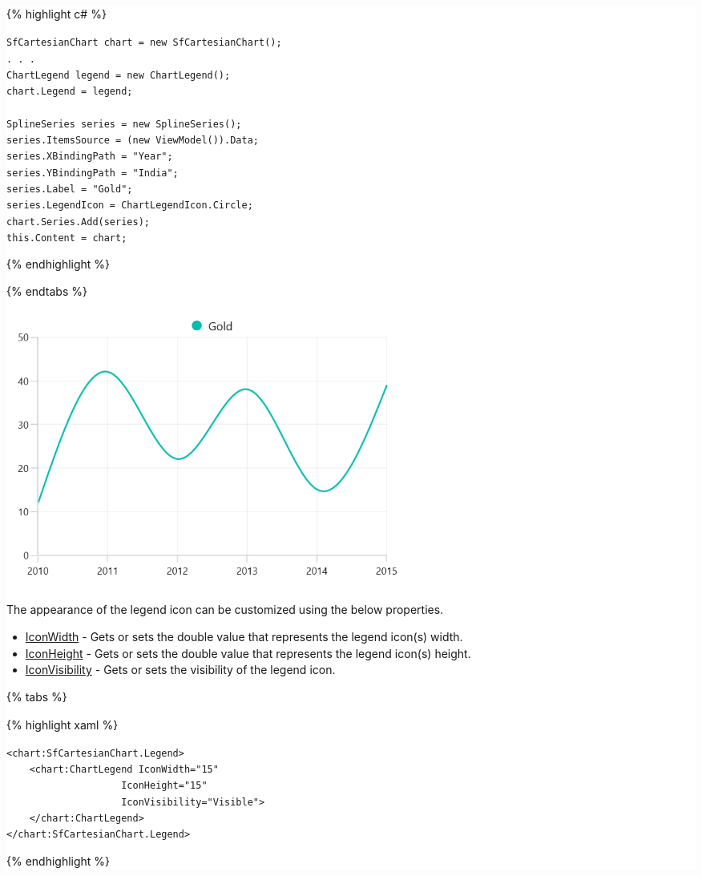 {% highlight c# %}

    SfCartesianChart chart = new SfCartesianChart();
    . . .
    ChartLegend legend = new ChartLegend();
    chart.Legend = legend;

    SplineSeries series = new SplineSeries();
    series.ItemsSource = (new ViewModel()).Data;
    series.XBindingPath = "Year";
    series.YBindingPath = "India";
    series.Label = "Gold";
    series.LegendIcon = ChartLegendIcon.Circle;
    chart.Series.Add(series);
    this.Content = chart;

{% endhighlight %}

{% endtabs %}

![Legend icon in WinUI Chart](Legend_images/WinUI_chart_legend_icon.png)

The appearance of the legend icon can be customized using the below properties.

* [IconWidth](https://help.syncfusion.com/cr/winui/Syncfusion.UI.Xaml.Charts.ChartLegend.html#Syncfusion_UI_Xaml_Charts_ChartLegend_IconWidth) - Gets or sets the double value that represents the legend icon(s) width.
* [IconHeight](https://help.syncfusion.com/cr/winui/Syncfusion.UI.Xaml.Charts.ChartLegend.html#Syncfusion_UI_Xaml_Charts_ChartLegend_IconHeight) - Gets or sets the double value that represents the legend icon(s) height.
* [IconVisibility](https://help.syncfusion.com/cr/winui/Syncfusion.UI.Xaml.Charts.ChartLegend.html#Syncfusion_UI_Xaml_Charts_ChartLegend_IconVisibility) - Gets or sets the visibility of the legend icon.

{% tabs %}

{% highlight xaml %}

    <chart:SfCartesianChart.Legend>
        <chart:ChartLegend IconWidth="15" 
                        IconHeight="15" 
                        IconVisibility="Visible">
        </chart:ChartLegend>
    </chart:SfCartesianChart.Legend>

{% endhighlight %}
